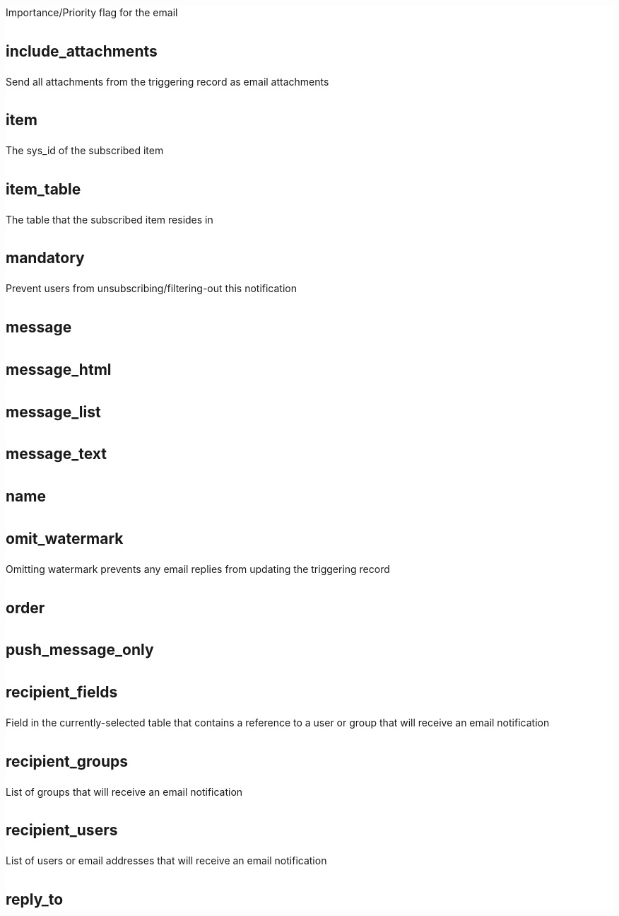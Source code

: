 Importance/Priority flag for the email
## include\_attachments

Send all attachments from the triggering record as email attachments
## item

The sys\_id of the subscribed item
## item\_table

The table that the subscribed item resides in
## mandatory

Prevent users from unsubscribing/filtering-out this notification
## message

## message\_html

## message\_list

## message\_text

## name

## omit\_watermark

Omitting watermark prevents any email replies from updating the triggering record
## order

## push\_message\_only

## recipient\_fields

Field in the currently-selected table that contains a reference to a user or group that will receive an email notification
## recipient\_groups

List of groups that will receive an email notification
## recipient\_users

List of users or email addresses that will receive an email notification
## reply\_to
